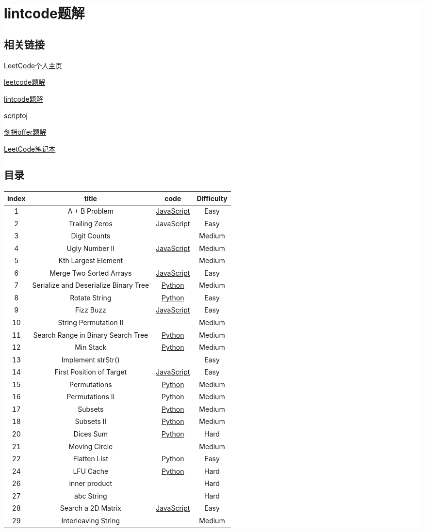 # lintcode题解

## 相关链接

[LeetCode个人主页](https://leetcode-cn.com/u/jiangshanmeta/)

[leetcode题解](https://github.com/jiangshanmeta/meta)

[lintcode题解](https://github.com/jiangshanmeta/lintcode)

[scriptoj](https://github.com/jiangshanmeta/scriptoj)

[剑指offer题解](https://github.com/jiangshanmeta/coding-interviews)

[LeetCode笔记本](https://github.com/jiangshanmeta/leetcode-notebook)

## 目录

| index |       title            | code           |  Difficulty   |
| :--:  | :-------------------:  | :---:          |  :--:         |
| 1 | A + B Problem | [JavaScript](./javascript/0001.a-b-problem.js) | Easy |
| 2 | Trailing Zeros | [JavaScript](./javascript/0002.trailing-zeros.js) | Easy |
| 3 | Digit Counts |  | Medium |
| 4 | Ugly Number II | [JavaScript](./javascript/0004.ugly-number-ii.js) | Medium |
| 5 | Kth Largest Element |  | Medium |
| 6 | Merge Two Sorted Arrays | [JavaScript](./javascript/0006.merge-two-sorted-arrays.js) | Easy |
| 7 | Serialize and Deserialize Binary Tree | [Python](./python/0007.serialize-and-deserialize-binary-tree.py) | Medium |
| 8 | Rotate String | [Python](./python/0008.rotate-string.py) | Easy |
| 9 | Fizz Buzz | [JavaScript](./javascript/0009.fizz-buzz.js) | Easy |
| 10 | String Permutation II |  | Medium |
| 11 | Search Range in Binary Search Tree | [Python](./python/0011.search-range-in-binary-search-tree.py) | Medium |
| 12 | Min Stack | [Python](./python/0012.min-stack.py) | Medium |
| 13 | Implement strStr() |  | Easy |
| 14 | First Position of Target | [JavaScript](./javascript/0014.first-position-of-target.js) | Easy |
| 15 | Permutations | [Python](./python/0015.permutations.py) | Medium |
| 16 | Permutations II | [Python](./python/0016.permutations-ii.py) | Medium |
| 17 | Subsets | [Python](./python/0017.subsets.py) | Medium |
| 18 | Subsets II | [Python](./python/0018.subsets-ii.py) | Medium |
| 20 | Dices Sum | [Python](./python/0020.dices-sum.py) | Hard |
| 21 | Moving Circle |  | Medium |
| 22 | Flatten List | [Python](./python/0022.flatten-list.py) | Easy |
| 24 | LFU Cache | [Python](./python/0024.lfu-cache.py) | Hard |
| 26 | inner product |  | Hard |
| 27 | abc String |  | Hard |
| 28 | Search a 2D Matrix | [JavaScript](./javascript/0028.search-a-2d-matrix.js) | Easy |
| 29 | Interleaving String |  | Medium |